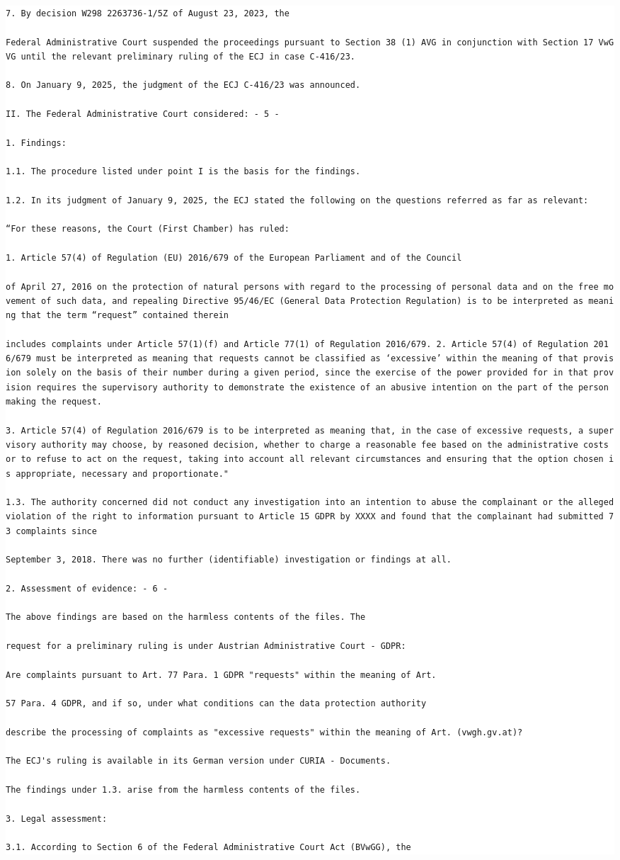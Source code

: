 ```
7. By decision W298 2263736-1/5Z of August 23, 2023, the

Federal Administrative Court suspended the proceedings pursuant to Section 38 (1) AVG in conjunction with Section 17 VwGVG until the relevant preliminary ruling of the ECJ in case C-416/23.

8. On January 9, 2025, the judgment of the ECJ C-416/23 was announced.

II. The Federal Administrative Court considered: - 5 -

1. Findings:

1.1. The procedure listed under point I is the basis for the findings.

1.2. In its judgment of January 9, 2025, the ECJ stated the following on the questions referred as far as relevant:

“For these reasons, the Court (First Chamber) has ruled:

1. Article 57(4) of Regulation (EU) 2016/679 of the European Parliament and of the Council

of April 27, 2016 on the protection of natural persons with regard to the processing of personal data and on the free movement of such data, and repealing Directive 95/46/EC (General Data Protection Regulation) is to be interpreted as meaning that the term “request” contained therein

includes complaints under Article 57(1)(f) and Article 77(1) of Regulation 2016/679. 2. Article 57(4) of Regulation 2016/679 must be interpreted as meaning that requests cannot be classified as ‘excessive’ within the meaning of that provision solely on the basis of their number during a given period, since the exercise of the power provided for in that provision requires the supervisory authority to demonstrate the existence of an abusive intention on the part of the person making the request.

3. Article 57(4) of Regulation 2016/679 is to be interpreted as meaning that, in the case of excessive requests, a supervisory authority may choose, by reasoned decision, whether to charge a reasonable fee based on the administrative costs or to refuse to act on the request, taking into account all relevant circumstances and ensuring that the option chosen is appropriate, necessary and proportionate."

1.3. The authority concerned did not conduct any investigation into an intention to abuse the complainant or the alleged violation of the right to information pursuant to Article 15 GDPR by XXXX and found that the complainant had submitted 73 complaints since

September 3, 2018. There was no further (identifiable) investigation or findings at all.

2. Assessment of evidence: - 6 -

The above findings are based on the harmless contents of the files. The

request for a preliminary ruling is under Austrian Administrative Court - GDPR:

Are complaints pursuant to Art. 77 Para. 1 GDPR "requests" within the meaning of Art.

57 Para. 4 GDPR, and if so, under what conditions can the data protection authority

describe the processing of complaints as "excessive requests" within the meaning of Art. (vwgh.gv.at)?

The ECJ's ruling is available in its German version under CURIA - Documents.

The findings under 1.3. arise from the harmless contents of the files.

3. Legal assessment:

3.1. According to Section 6 of the Federal Administrative Court Act (BVwGG), the

```